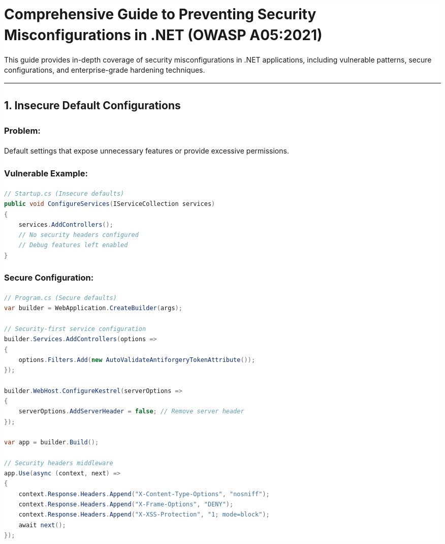 # **Comprehensive Guide to Preventing Security Misconfigurations in .NET (OWASP A05:2021)**

This guide provides in-depth coverage of security misconfigurations in .NET applications, including vulnerable patterns, secure configurations, and enterprise-grade hardening techniques.

---

## **1. Insecure Default Configurations**

### **Problem:**
Default settings that expose unnecessary features or provide excessive permissions.

### **Vulnerable Example:**
```csharp
// Startup.cs (Insecure defaults)
public void ConfigureServices(IServiceCollection services)
{
    services.AddControllers();
    // No security headers configured
    // Debug features left enabled
}
```

### **Secure Configuration:**
```csharp
// Program.cs (Secure defaults)
var builder = WebApplication.CreateBuilder(args);

// Security-first service configuration
builder.Services.AddControllers(options => 
{
    options.Filters.Add(new AutoValidateAntiforgeryTokenAttribute());
});

builder.WebHost.ConfigureKestrel(serverOptions =>
{
    serverOptions.AddServerHeader = false; // Remove server header
});

var app = builder.Build();

// Security headers middleware
app.Use(async (context, next) =>
{
    context.Response.Headers.Append("X-Content-Type-Options", "nosniff");
    context.Response.Headers.Append("X-Frame-Options", "DENY");
    context.Response.Headers.Append("X-XSS-Protection", "1; mode=block");
    await next();
});
```
